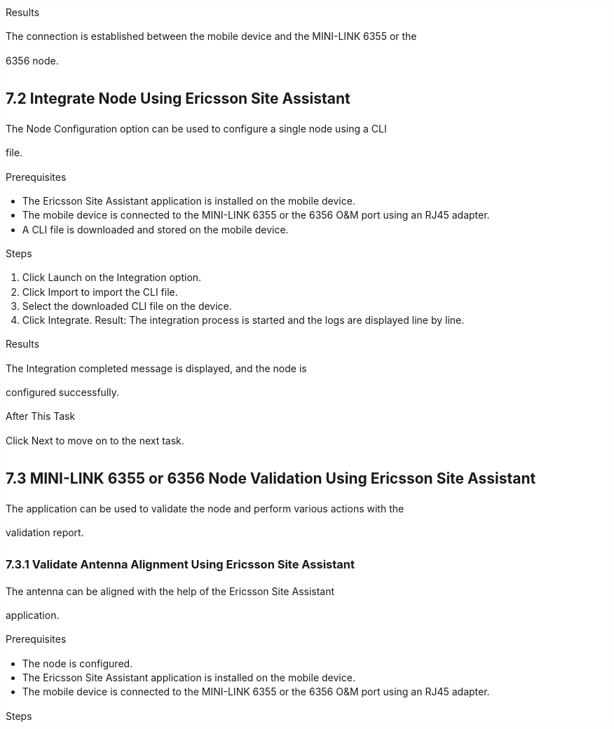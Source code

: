 Results

The connection is established between the mobile device and the MINI-LINK 6355 or the

6356 node.

## 7.2 Integrate Node Using Ericsson Site Assistant

The Node Configuration option can be used to configure a single node using a CLI

file.

Prerequisites

- The Ericsson Site Assistant application is installed on the mobile device.
- The mobile device is connected to the MINI-LINK 6355 or the 6356 O&amp;M port using an RJ45 adapter.
- A CLI file is downloaded and stored on the mobile device.

Steps

1. Click Launch on the Integration option.
2. Click Import to import the CLI file.
3. Select the downloaded CLI file on the device.
4. Click Integrate. Result: The integration process is started and the logs are displayed line by line.

Results

The Integration completed message is displayed, and the node is

configured successfully.

After This Task

Click Next to move on to the next task.

## 7.3 MINI-LINK 6355 or 6356 Node Validation Using Ericsson Site Assistant

The application can be used to validate the node and perform various actions with the

validation report.

### 7.3.1 Validate Antenna Alignment Using Ericsson Site Assistant

The antenna can be aligned with the help of the Ericsson Site Assistant

application.

Prerequisites

- The node is configured.
- The Ericsson Site Assistant application is installed on the mobile device.
- The mobile device is connected to the MINI-LINK 6355 or the 6356 O&amp;M port using an RJ45 adapter.

Steps
